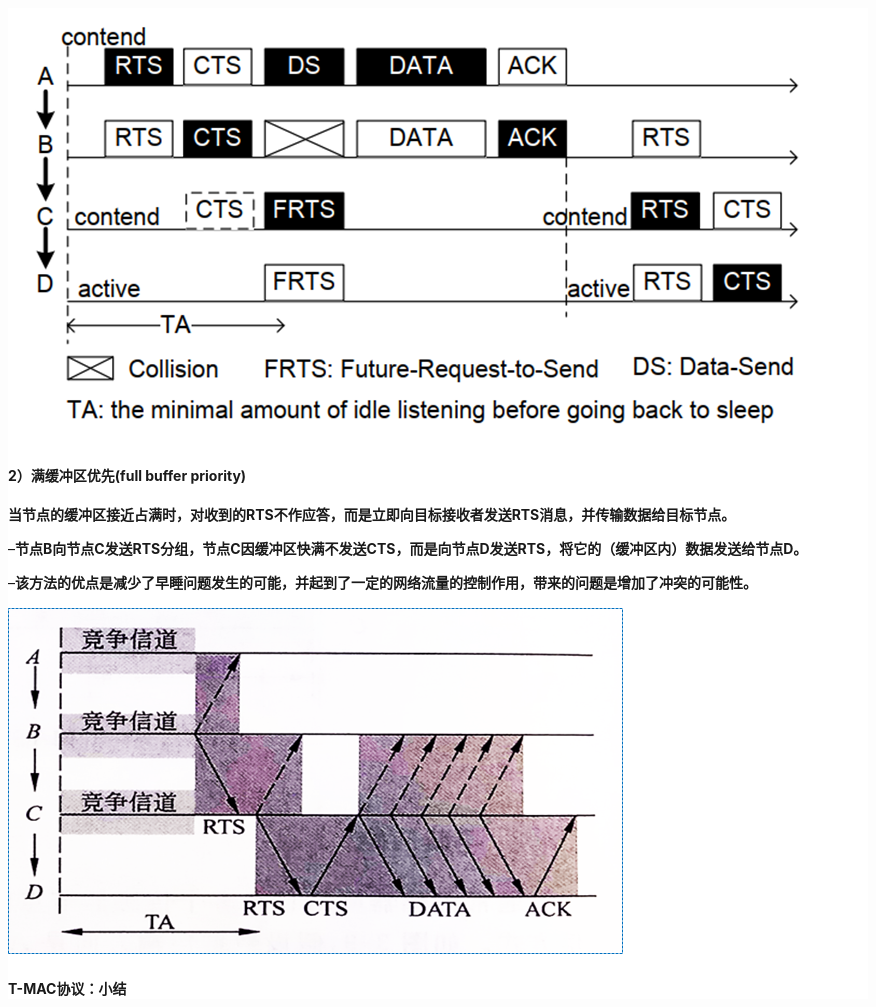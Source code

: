 ![FRTS](IoT-第3章-无线传感器网络-3-2-MAC协议/image-20231220193054291.png)

#### **2）满缓冲区优先(full buffer priority)**

**当节点的缓冲区接近占满时，对收到的RTS不作应答，而是立即向目标接收者发送RTS消息，并传输数据给目标节点。**

​	–**节点B向节点C发送RTS分组，节点C因缓冲区快满不发送CTS，而是向节点D发送RTS，将它的（缓冲区内）数据发送给节点D。**

​	–**该方法的优点是减少了早睡问题发生的可能，并起到了一定的网络流量的控制作用，带来的问题是增加了冲突的可能性。**

![fbp](IoT-第3章-无线传感器网络-3-2-MAC协议/image-20231220193729431.png)

#### **T-MAC协议：小结**
